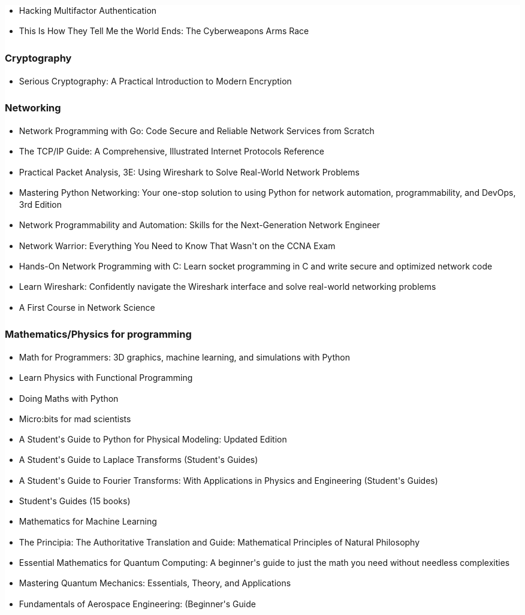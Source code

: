 -  Hacking Multifactor Authentication 

-  This Is How They Tell Me the World Ends: The Cyberweapons Arms Race 


### Cryptography

-  Serious Cryptography: A Practical Introduction to Modern Encryption 

### Networking

-  Network Programming with Go: Code Secure and Reliable Network Services from Scratch 

-  The TCP/IP Guide: A Comprehensive, Illustrated Internet Protocols Reference 

-  Practical Packet Analysis, 3E: Using Wireshark to Solve Real-World Network Problems 

-  Mastering Python Networking: Your one-stop solution to using Python for network automation, programmability, and DevOps, 3rd Edition 

-  Network Programmability and Automation: Skills for the Next-Generation Network Engineer 

-  Network Warrior: Everything You Need to Know That Wasn't on the CCNA Exam 

-  Hands-On Network Programming with C: Learn socket programming in C and write secure and optimized network code 

-  Learn Wireshark: Confidently navigate the Wireshark interface and solve real-world networking problems 

-  A First Course in Network Science 

### Mathematics/Physics for programming 

-  Math for Programmers: 3D graphics, machine learning, and simulations with Python 

-  Learn Physics with Functional Programming 

-  Doing Maths with Python 

-  Micro:bits for mad scientists 

-  A Student's Guide to Python for Physical Modeling: Updated Edition 

-  A Student's Guide to Laplace Transforms (Student's Guides) 

-  A Student's Guide to Fourier Transforms: With Applications in Physics and Engineering (Student's Guides) 

-  Student's Guides (15 books) 

-  Mathematics for Machine Learning 

-  The Principia: The Authoritative Translation and Guide: Mathematical Principles of Natural Philosophy 

-  Essential Mathematics for Quantum Computing: A beginner's guide to just the math you need without needless complexities 

-  Mastering Quantum Mechanics: Essentials, Theory, and Applications 

-  Fundamentals of Aerospace Engineering: (Beginner's
  Guide 
